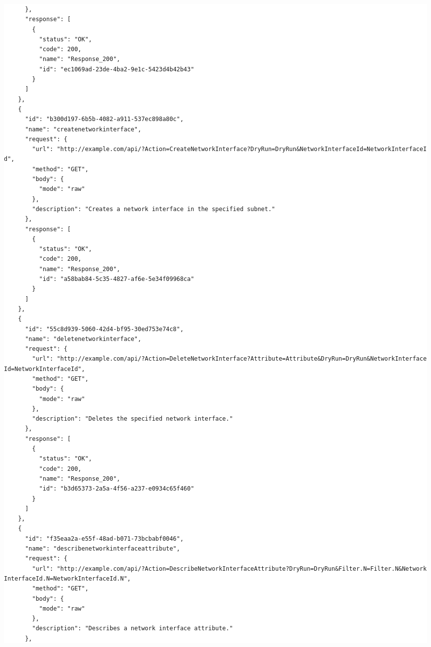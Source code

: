           },
          "response": [
            {
              "status": "OK",
              "code": 200,
              "name": "Response_200",
              "id": "ec1069ad-23de-4ba2-9e1c-5423d4b42b43"
            }
          ]
        },
        {
          "id": "b300d197-6b5b-4082-a911-537ec898a80c",
          "name": "createnetworkinterface",
          "request": {
            "url": "http://example.com/api/?Action=CreateNetworkInterface?DryRun=DryRun&NetworkInterfaceId=NetworkInterfaceId",
            "method": "GET",
            "body": {
              "mode": "raw"
            },
            "description": "Creates a network interface in the specified subnet."
          },
          "response": [
            {
              "status": "OK",
              "code": 200,
              "name": "Response_200",
              "id": "a58bab84-5c35-4827-af6e-5e34f09968ca"
            }
          ]
        },
        {
          "id": "55c8d939-5060-42d4-bf95-30ed753e74c8",
          "name": "deletenetworkinterface",
          "request": {
            "url": "http://example.com/api/?Action=DeleteNetworkInterface?Attribute=Attribute&DryRun=DryRun&NetworkInterfaceId=NetworkInterfaceId",
            "method": "GET",
            "body": {
              "mode": "raw"
            },
            "description": "Deletes the specified network interface."
          },
          "response": [
            {
              "status": "OK",
              "code": 200,
              "name": "Response_200",
              "id": "b3d65373-2a5a-4f56-a237-e0934c65f460"
            }
          ]
        },
        {
          "id": "f35eaa2a-e55f-48ad-b071-73bcbabf0046",
          "name": "describenetworkinterfaceattribute",
          "request": {
            "url": "http://example.com/api/?Action=DescribeNetworkInterfaceAttribute?DryRun=DryRun&Filter.N=Filter.N&NetworkInterfaceId.N=NetworkInterfaceId.N",
            "method": "GET",
            "body": {
              "mode": "raw"
            },
            "description": "Describes a network interface attribute."
          },